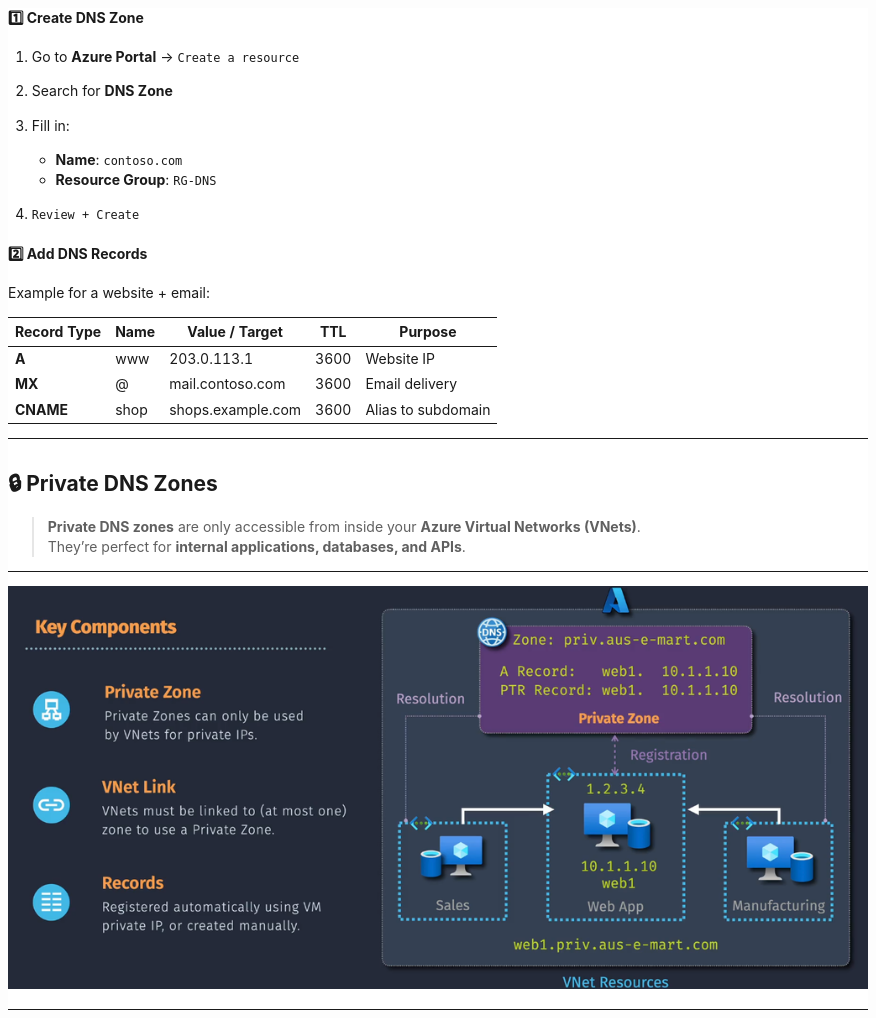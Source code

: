 #### **1️⃣ Create DNS Zone**

1. Go to **Azure Portal** → `Create a resource`
2. Search for **DNS Zone**
3. Fill in:

   - **Name**: `contoso.com`
   - **Resource Group**: `RG-DNS`

4. `Review + Create`

#### **2️⃣ Add DNS Records**

Example for a website + email:

| Record Type | Name | Value / Target    | TTL  | Purpose            |
| ----------- | ---- | ----------------- | ---- | ------------------ |
| **A**       | www  | 203.0.113.1       | 3600 | Website IP         |
| **MX**      | @    | mail.contoso.com  | 3600 | Email delivery     |
| **CNAME**   | shop | shops.example.com | 3600 | Alias to subdomain |

---

## 🔒 **Private DNS Zones**

> **Private DNS zones** are only accessible from inside your **Azure Virtual Networks (VNets)**.  
> They’re perfect for **internal applications, databases, and APIs**.

---

![Private Zones](images/az-dns-private-zones.png)

---